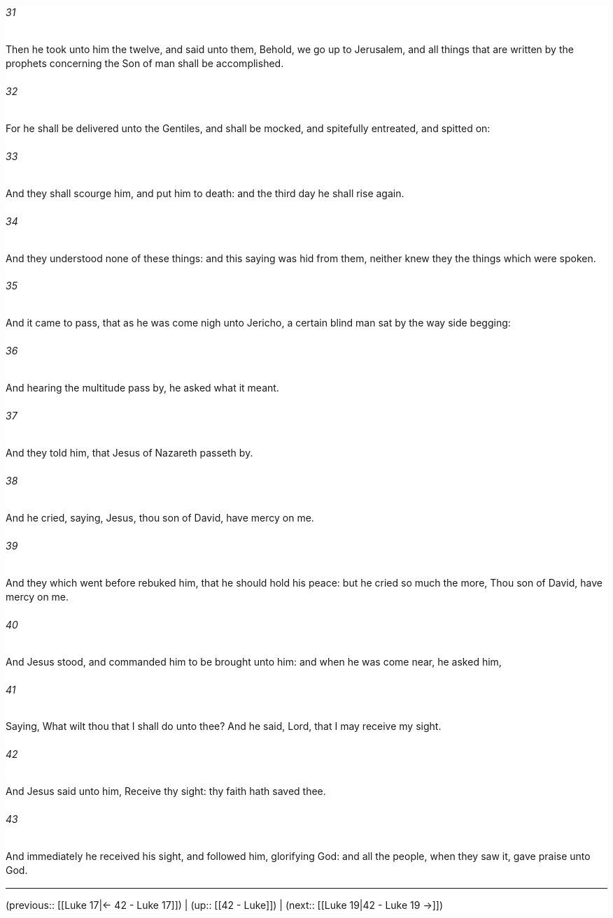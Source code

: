 ###### 31 
Then he took unto him the twelve, and said unto them, Behold, we go up to Jerusalem, and all things that are written by the prophets concerning the Son of man shall be accomplished. 

###### 32 
For he shall be delivered unto the Gentiles, and shall be mocked, and spitefully entreated, and spitted on: 

###### 33 
And they shall scourge him, and put him to death: and the third day he shall rise again. 

###### 34 
And they understood none of these things: and this saying was hid from them, neither knew they the things which were spoken. 

###### 35 
And it came to pass, that as he was come nigh unto Jericho, a certain blind man sat by the way side begging: 

###### 36 
And hearing the multitude pass by, he asked what it meant. 

###### 37 
And they told him, that Jesus of Nazareth passeth by. 

###### 38 
And he cried, saying, Jesus, thou son of David, have mercy on me. 

###### 39 
And they which went before rebuked him, that he should hold his peace: but he cried so much the more, Thou son of David, have mercy on me. 

###### 40 
And Jesus stood, and commanded him to be brought unto him: and when he was come near, he asked him, 

###### 41 
Saying, What wilt thou that I shall do unto thee? And he said, Lord, that I may receive my sight. 

###### 42 
And Jesus said unto him, Receive thy sight: thy faith hath saved thee. 

###### 43 
And immediately he received his sight, and followed him, glorifying God: and all the people, when they saw it, gave praise unto God.

***

(previous:: [[Luke 17|← 42 - Luke 17]]) | (up:: [[42 - Luke]]) | (next:: [[Luke 19|42 - Luke 19 →]])
